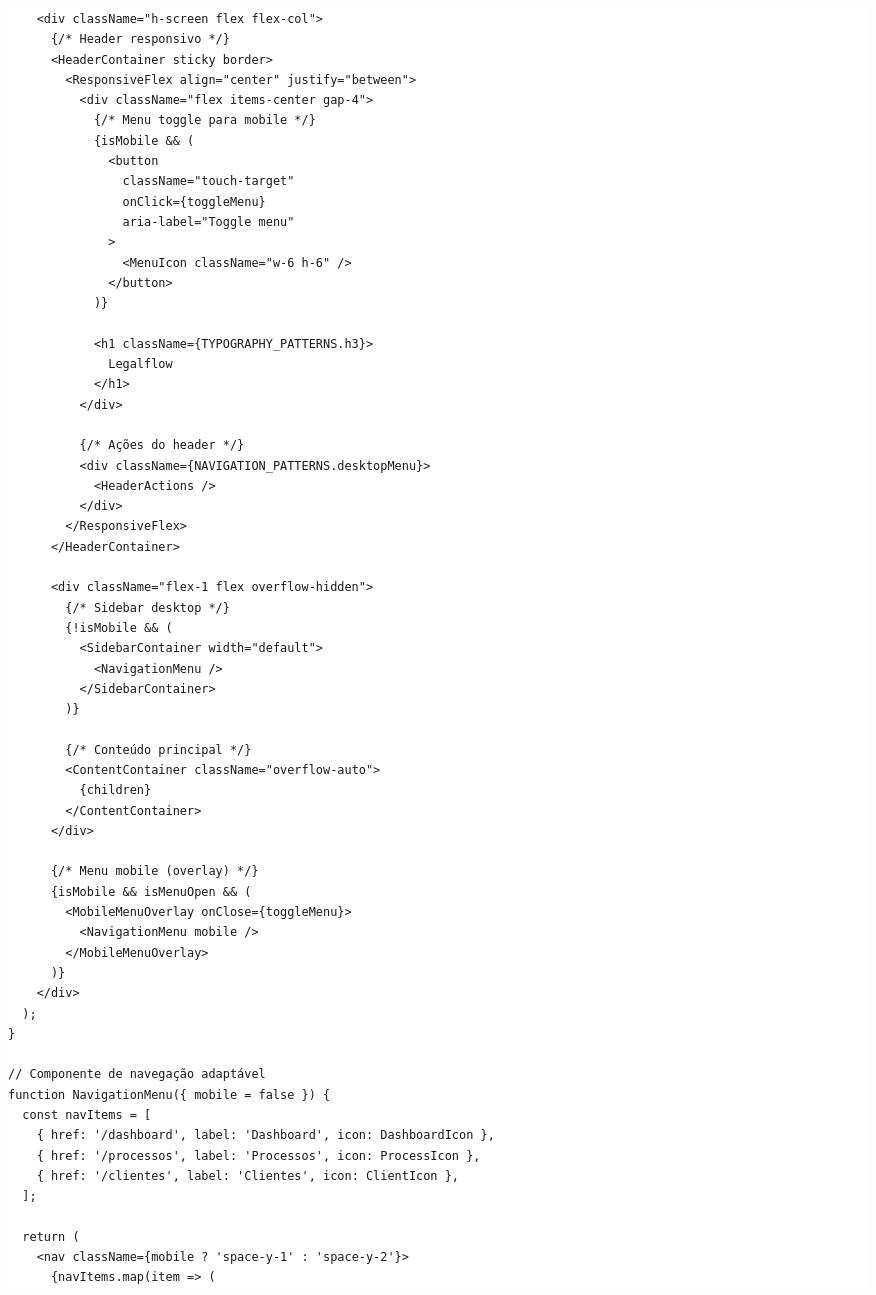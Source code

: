 ```tsx
    <div className="h-screen flex flex-col">
      {/* Header responsivo */}
      <HeaderContainer sticky border>
        <ResponsiveFlex align="center" justify="between">
          <div className="flex items-center gap-4">
            {/* Menu toggle para mobile */}
            {isMobile && (
              <button 
                className="touch-target"
                onClick={toggleMenu}
                aria-label="Toggle menu"
              >
                <MenuIcon className="w-6 h-6" />
              </button>
            )}
            
            <h1 className={TYPOGRAPHY_PATTERNS.h3}>
              Legalflow
            </h1>
          </div>
          
          {/* Ações do header */}
          <div className={NAVIGATION_PATTERNS.desktopMenu}>
            <HeaderActions />
          </div>
        </ResponsiveFlex>
      </HeaderContainer>
      
      <div className="flex-1 flex overflow-hidden">
        {/* Sidebar desktop */}
        {!isMobile && (
          <SidebarContainer width="default">
            <NavigationMenu />
          </SidebarContainer>
        )}
        
        {/* Conteúdo principal */}
        <ContentContainer className="overflow-auto">
          {children}
        </ContentContainer>
      </div>
      
      {/* Menu mobile (overlay) */}
      {isMobile && isMenuOpen && (
        <MobileMenuOverlay onClose={toggleMenu}>
          <NavigationMenu mobile />
        </MobileMenuOverlay>
      )}
    </div>
  );
}

// Componente de navegação adaptável
function NavigationMenu({ mobile = false }) {
  const navItems = [
    { href: '/dashboard', label: 'Dashboard', icon: DashboardIcon },
    { href: '/processos', label: 'Processos', icon: ProcessIcon },
    { href: '/clientes', label: 'Clientes', icon: ClientIcon },
  ];
  
  return (
    <nav className={mobile ? 'space-y-1' : 'space-y-2'}>
      {navItems.map(item => (
```